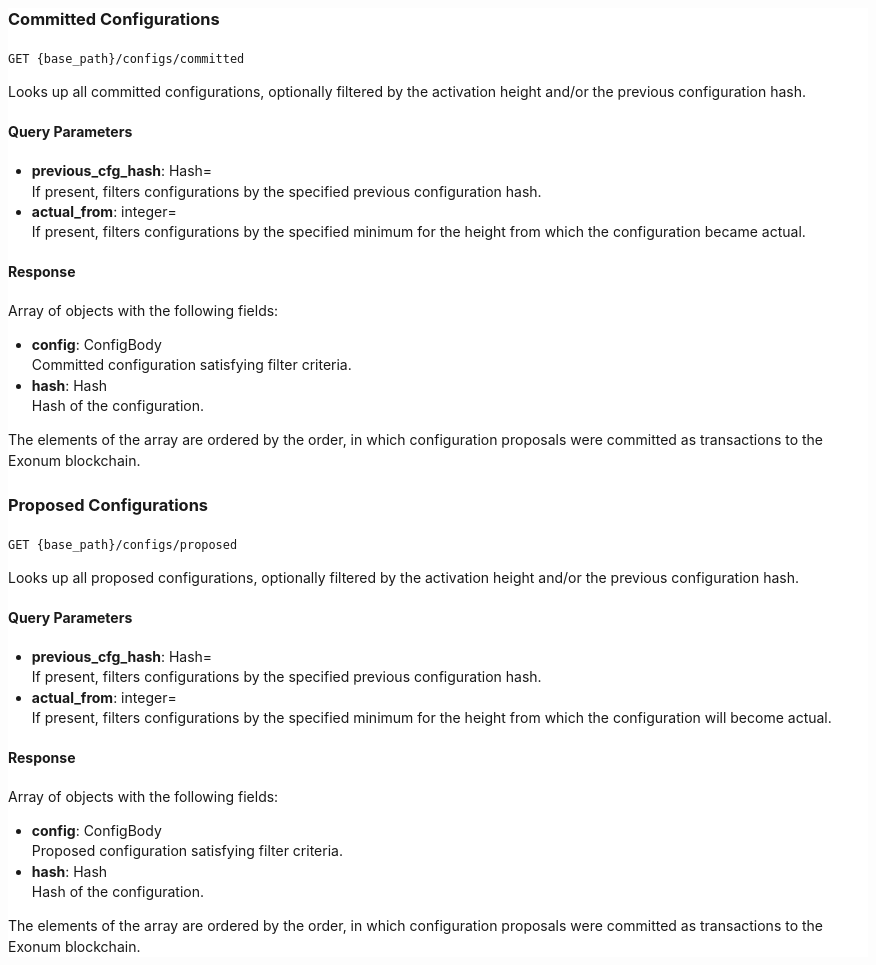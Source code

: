 ### Committed Configurations

```none
GET {base_path}/configs/committed
```

Looks up all committed configurations, optionally filtered by
the activation height and/or the previous configuration hash.

#### Query Parameters

- **previous_cfg_hash**: Hash=  
  If present, filters configurations by the specified previous configuration hash.
- **actual_from**: integer=  
  If present, filters configurations by the specified minimum for the height
  from which the configuration became actual.

#### Response

Array of objects with the following fields:

- **config**: ConfigBody  
  Committed configuration satisfying filter criteria.
- **hash**: Hash  
  Hash of the configuration.

The elements of the array are ordered by the order, in which
configuration proposals were committed as transactions to the Exonum blockchain.

### Proposed Configurations

```none
GET {base_path}/configs/proposed
```

Looks up all proposed configurations, optionally filtered by
the activation height and/or the previous configuration hash.

#### Query Parameters

- **previous_cfg_hash**: Hash=  
  If present, filters configurations by the specified previous configuration hash.
- **actual_from**: integer=  
  If present, filters configurations by the specified minimum for the height
  from which the configuration will become actual.

#### Response

Array of objects with the following fields:

- **config**: ConfigBody  
  Proposed configuration satisfying filter criteria.
- **hash**: Hash  
  Hash of the configuration.

The elements of the array are ordered by the order, in which
configuration proposals were committed as transactions to the Exonum blockchain.

